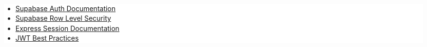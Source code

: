 - [Supabase Auth Documentation](https://supabase.com/docs/guides/auth)
- [Supabase Row Level Security](https://supabase.com/docs/guides/auth/row-level-security)
- [Express Session Documentation](https://github.com/expressjs/session)
- [JWT Best Practices](https://datatracker.ietf.org/doc/html/rfc8725)
